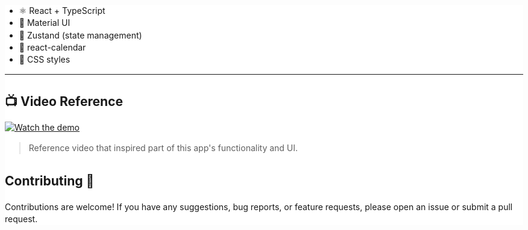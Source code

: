 - ⚛️ React + TypeScript
- 💅 Material UI
- 🧠 Zustand (state management)
- 📆 react-calendar
- 🎨 CSS styles

---

## 📺 Video Reference

[![Watch the demo](https://img.youtube.com/vi/co3ZJ0ktI7c/0.jpg)](https://www.youtube.com/watch?v=co3ZJ0ktI7c&t=2022s)

> Reference video that inspired part of this app's functionality and UI.

## Contributing 🤝
Contributions are welcome! If you have any suggestions, bug reports, or feature requests, please open an issue or submit a pull request.

